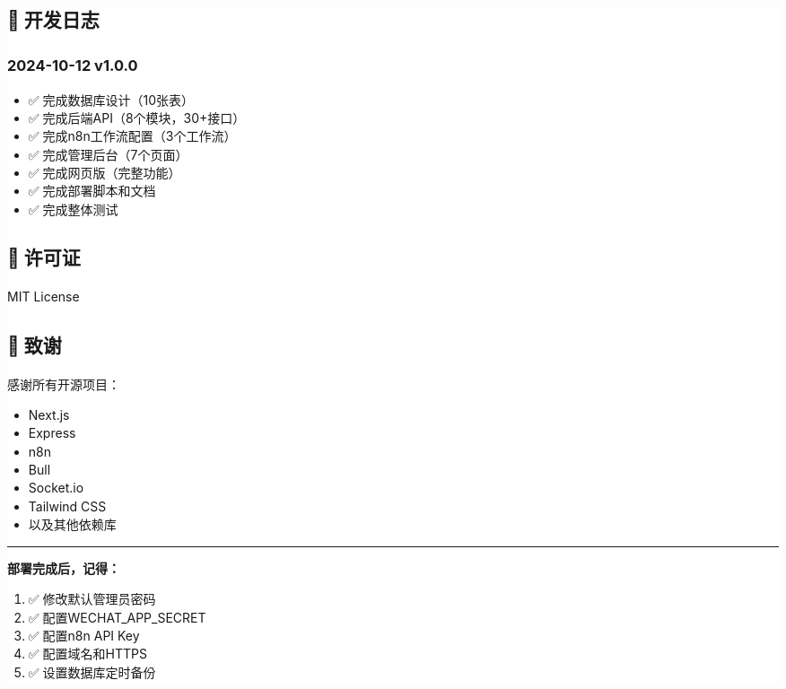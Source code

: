 ## 📝 开发日志

### 2024-10-12 v1.0.0

- ✅ 完成数据库设计（10张表）
- ✅ 完成后端API（8个模块，30+接口）
- ✅ 完成n8n工作流配置（3个工作流）
- ✅ 完成管理后台（7个页面）
- ✅ 完成网页版（完整功能）
- ✅ 完成部署脚本和文档
- ✅ 完成整体测试

## 📄 许可证

MIT License

## 🎉 致谢

感谢所有开源项目：
- Next.js
- Express
- n8n
- Bull
- Socket.io
- Tailwind CSS
- 以及其他依赖库

---

**部署完成后，记得：**
1. ✅ 修改默认管理员密码
2. ✅ 配置WECHAT_APP_SECRET
3. ✅ 配置n8n API Key
4. ✅ 配置域名和HTTPS
5. ✅ 设置数据库定时备份
